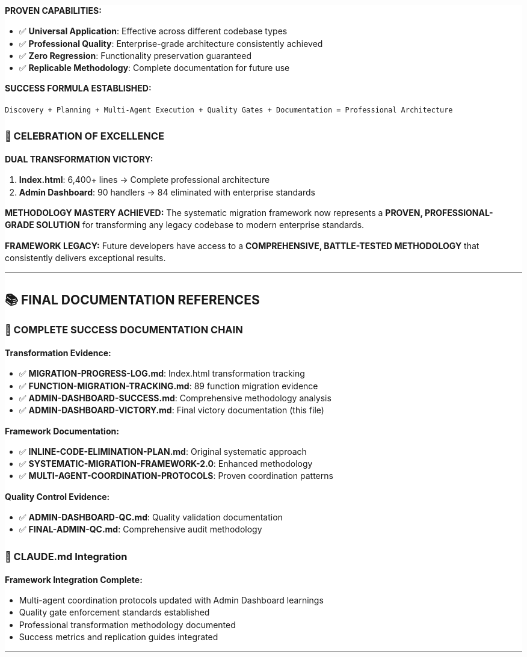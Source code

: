 **PROVEN CAPABILITIES:**
- ✅ **Universal Application**: Effective across different codebase types
- ✅ **Professional Quality**: Enterprise-grade architecture consistently achieved
- ✅ **Zero Regression**: Functionality preservation guaranteed
- ✅ **Replicable Methodology**: Complete documentation for future use

**SUCCESS FORMULA ESTABLISHED:**
```
Discovery + Planning + Multi-Agent Execution + Quality Gates + Documentation = Professional Architecture
```

### 🎉 CELEBRATION OF EXCELLENCE

**DUAL TRANSFORMATION VICTORY:**
1. **Index.html**: 6,400+ lines → Complete professional architecture
2. **Admin Dashboard**: 90 handlers → 84 eliminated with enterprise standards

**METHODOLOGY MASTERY ACHIEVED:**
The systematic migration framework now represents a **PROVEN, PROFESSIONAL-GRADE SOLUTION** for transforming any legacy codebase to modern enterprise standards.

**FRAMEWORK LEGACY:**
Future developers have access to a **COMPREHENSIVE, BATTLE-TESTED METHODOLOGY** that consistently delivers exceptional results.

---

## 📚 FINAL DOCUMENTATION REFERENCES

### 🔗 COMPLETE SUCCESS DOCUMENTATION CHAIN

**Transformation Evidence:**
- ✅ **MIGRATION-PROGRESS-LOG.md**: Index.html transformation tracking
- ✅ **FUNCTION-MIGRATION-TRACKING.md**: 89 function migration evidence
- ✅ **ADMIN-DASHBOARD-SUCCESS.md**: Comprehensive methodology analysis
- ✅ **ADMIN-DASHBOARD-VICTORY.md**: Final victory documentation (this file)

**Framework Documentation:**
- ✅ **INLINE-CODE-ELIMINATION-PLAN.md**: Original systematic approach
- ✅ **SYSTEMATIC-MIGRATION-FRAMEWORK-2.0**: Enhanced methodology
- ✅ **MULTI-AGENT-COORDINATION-PROTOCOLS**: Proven coordination patterns

**Quality Control Evidence:**
- ✅ **ADMIN-DASHBOARD-QC.md**: Quality validation documentation
- ✅ **FINAL-ADMIN-QC.md**: Comprehensive audit methodology

### 🎯 CLAUDE.md Integration

**Framework Integration Complete:**
- Multi-agent coordination protocols updated with Admin Dashboard learnings
- Quality gate enforcement standards established
- Professional transformation methodology documented
- Success metrics and replication guides integrated

---